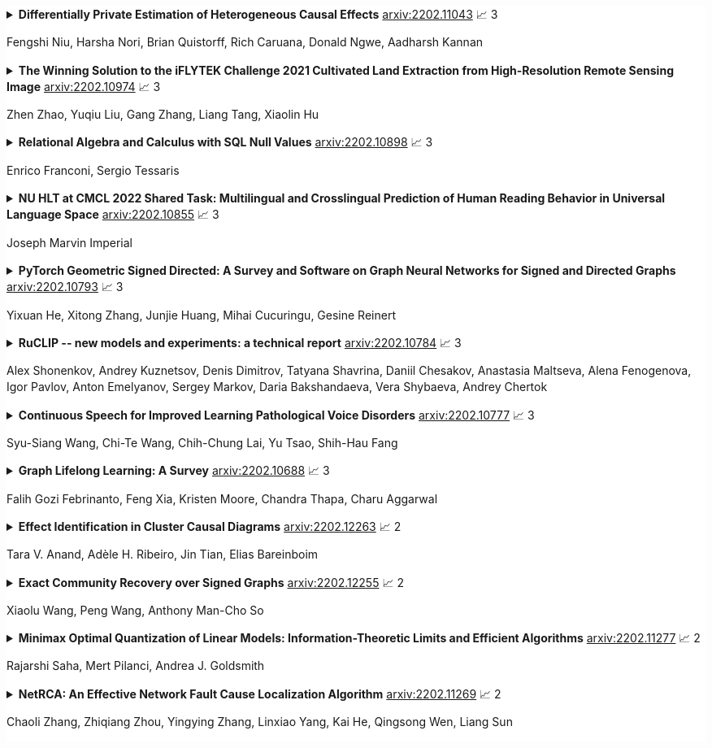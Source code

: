 
<details><summary><b>Differentially Private Estimation of Heterogeneous Causal Effects</b>
<a href="https://arxiv.org/abs/2202.11043">arxiv:2202.11043</a>
&#x1F4C8; 3 <br>
<p>Fengshi Niu, Harsha Nori, Brian Quistorff, Rich Caruana, Donald Ngwe, Aadharsh Kannan</p></summary></details>

<details><summary><b>The Winning Solution to the iFLYTEK Challenge 2021 Cultivated Land Extraction from High-Resolution Remote Sensing Image</b>
<a href="https://arxiv.org/abs/2202.10974">arxiv:2202.10974</a>
&#x1F4C8; 3 <br>
<p>Zhen Zhao, Yuqiu Liu, Gang Zhang, Liang Tang, Xiaolin Hu</p></summary></details>

<details><summary><b>Relational Algebra and Calculus with SQL Null Values</b>
<a href="https://arxiv.org/abs/2202.10898">arxiv:2202.10898</a>
&#x1F4C8; 3 <br>
<p>Enrico Franconi, Sergio Tessaris</p></summary></details>

<details><summary><b>NU HLT at CMCL 2022 Shared Task: Multilingual and Crosslingual Prediction of Human Reading Behavior in Universal Language Space</b>
<a href="https://arxiv.org/abs/2202.10855">arxiv:2202.10855</a>
&#x1F4C8; 3 <br>
<p>Joseph Marvin Imperial</p></summary></details>

<details><summary><b>PyTorch Geometric Signed Directed: A Survey and Software on Graph Neural Networks for Signed and Directed Graphs</b>
<a href="https://arxiv.org/abs/2202.10793">arxiv:2202.10793</a>
&#x1F4C8; 3 <br>
<p>Yixuan He, Xitong Zhang, Junjie Huang, Mihai Cucuringu, Gesine Reinert</p></summary></details>

<details><summary><b>RuCLIP -- new models and experiments: a technical report</b>
<a href="https://arxiv.org/abs/2202.10784">arxiv:2202.10784</a>
&#x1F4C8; 3 <br>
<p>Alex Shonenkov, Andrey Kuznetsov, Denis Dimitrov, Tatyana Shavrina, Daniil Chesakov, Anastasia Maltseva, Alena Fenogenova, Igor Pavlov, Anton Emelyanov, Sergey Markov, Daria Bakshandaeva, Vera Shybaeva, Andrey Chertok</p></summary></details>

<details><summary><b>Continuous Speech for Improved Learning Pathological Voice Disorders</b>
<a href="https://arxiv.org/abs/2202.10777">arxiv:2202.10777</a>
&#x1F4C8; 3 <br>
<p>Syu-Siang Wang, Chi-Te Wang, Chih-Chung Lai, Yu Tsao, Shih-Hau Fang</p></summary></details>

<details><summary><b>Graph Lifelong Learning: A Survey</b>
<a href="https://arxiv.org/abs/2202.10688">arxiv:2202.10688</a>
&#x1F4C8; 3 <br>
<p>Falih Gozi Febrinanto, Feng Xia, Kristen Moore, Chandra Thapa, Charu Aggarwal</p></summary></details>

<details><summary><b>Effect Identification in Cluster Causal Diagrams</b>
<a href="https://arxiv.org/abs/2202.12263">arxiv:2202.12263</a>
&#x1F4C8; 2 <br>
<p>Tara V. Anand, Adèle H. Ribeiro, Jin Tian, Elias Bareinboim</p></summary></details>

<details><summary><b>Exact Community Recovery over Signed Graphs</b>
<a href="https://arxiv.org/abs/2202.12255">arxiv:2202.12255</a>
&#x1F4C8; 2 <br>
<p>Xiaolu Wang, Peng Wang, Anthony Man-Cho So</p></summary></details>

<details><summary><b>Minimax Optimal Quantization of Linear Models: Information-Theoretic Limits and Efficient Algorithms</b>
<a href="https://arxiv.org/abs/2202.11277">arxiv:2202.11277</a>
&#x1F4C8; 2 <br>
<p>Rajarshi Saha, Mert Pilanci, Andrea J. Goldsmith</p></summary></details>

<details><summary><b>NetRCA: An Effective Network Fault Cause Localization Algorithm</b>
<a href="https://arxiv.org/abs/2202.11269">arxiv:2202.11269</a>
&#x1F4C8; 2 <br>
<p>Chaoli Zhang, Zhiqiang Zhou, Yingying Zhang, Linxiao Yang, Kai He, Qingsong Wen, Liang Sun</p></summary></details>